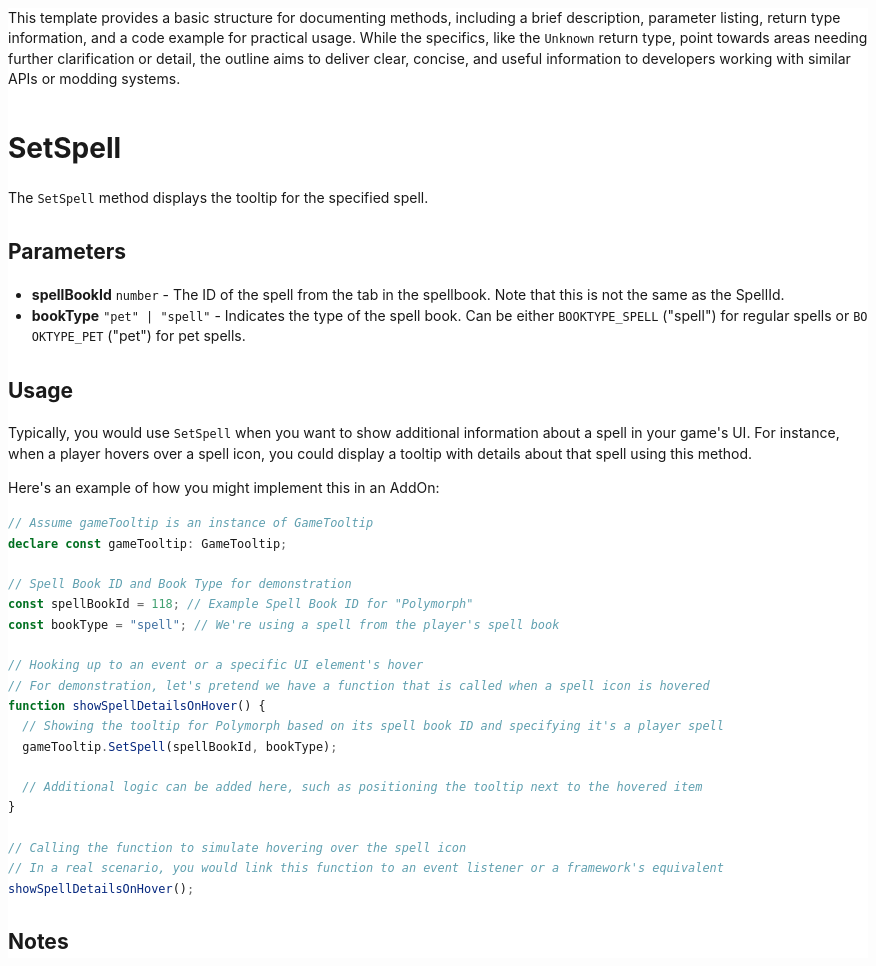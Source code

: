
This template provides a basic structure for documenting methods, including a brief description, parameter listing, return type information, and a code example for practical usage. While the specifics, like the `Unknown` return type, point towards areas needing further clarification or detail, the outline aims to deliver clear, concise, and useful information to developers working with similar APIs or modding systems.

# SetSpell

The `SetSpell` method displays the tooltip for the specified spell.

## Parameters

- **spellBookId** `number` - The ID of the spell from the tab in the spellbook. Note that this is not the same as the SpellId.
- **bookType** `"pet" | "spell"` - Indicates the type of the spell book. Can be either `BOOKTYPE_SPELL` ("spell") for regular spells or `BOOKTYPE_PET` ("pet") for pet spells.

## Usage

Typically, you would use `SetSpell` when you want to show additional information about a spell in your game's UI. For instance, when a player hovers over a spell icon, you could display a tooltip with details about that spell using this method.

Here's an example of how you might implement this in an AddOn:

```typescript
// Assume gameTooltip is an instance of GameTooltip
declare const gameTooltip: GameTooltip;

// Spell Book ID and Book Type for demonstration
const spellBookId = 118; // Example Spell Book ID for "Polymorph"
const bookType = "spell"; // We're using a spell from the player's spell book

// Hooking up to an event or a specific UI element's hover
// For demonstration, let's pretend we have a function that is called when a spell icon is hovered
function showSpellDetailsOnHover() {
  // Showing the tooltip for Polymorph based on its spell book ID and specifying it's a player spell
  gameTooltip.SetSpell(spellBookId, bookType);

  // Additional logic can be added here, such as positioning the tooltip next to the hovered item
}

// Calling the function to simulate hovering over the spell icon
// In a real scenario, you would link this function to an event listener or a framework's equivalent
showSpellDetailsOnHover();
```

## Notes

